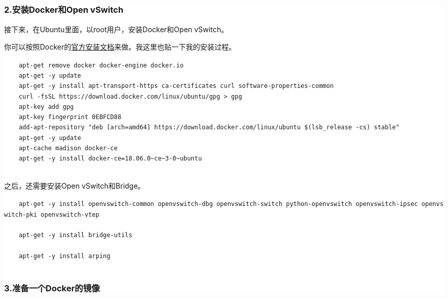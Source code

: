 ### 2.安装Docker和Open vSwitch

接下来，在Ubuntu里面，以root用户，安装Docker和Open vSwitch。

你可以按照Docker的[官方安装](https://docs.docker.com/install/linux/docker-ce/ubuntu/)[文档](https://docs.docker.com/install/linux/docker-ce/ubuntu/)来做。我这里也贴一下我的安装过程。

```
    apt-get remove docker docker-engine docker.io
    apt-get -y update
    apt-get -y install apt-transport-https ca-certificates curl software-properties-common
    curl -fsSL https://download.docker.com/linux/ubuntu/gpg > gpg
    apt-key add gpg
    apt-key fingerprint 0EBFCD88
    add-apt-repository "deb [arch=amd64] https://download.docker.com/linux/ubuntu $(lsb_release -cs) stable"
    apt-get -y update
    apt-cache madison docker-ce
    apt-get -y install docker-ce=18.06.0~ce~3-0~ubuntu
    

```

之后，还需要安装Open vSwitch和Bridge。

```
    apt-get -y install openvswitch-common openvswitch-dbg openvswitch-switch python-openvswitch openvswitch-ipsec openvswitch-pki openvswitch-vtep
    
    apt-get -y install bridge-utils
    
    apt-get -y install arping
    

```

### 3.准备一个Docker的镜像
